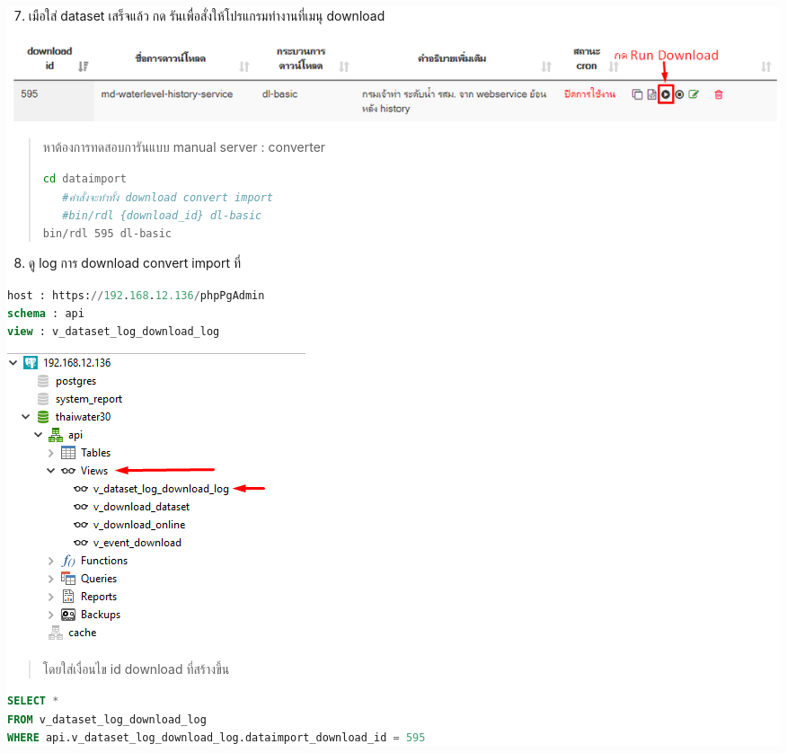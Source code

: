 7. เมือใส่ dataset เสร็จแล้ว กด รันเพื่อสั่งให้โปรแกรมทำงานที่เมนุ download

![](assets/index-6cc2a.png )

> หาต้องการทดสอบการันแบบ manual server : converter
> ```sh
> cd dataimport
>    #คำสั่งจะทำทั้ง download convert import
>    #bin/rdl {download_id} dl-basic
> bin/rdl 595 dl-basic
> ```

8. ดู log การ download convert import ที่

```sql
host : https://192.168.12.136/phpPgAdmin
schema : api
view : v_dataset_log_download_log
```
![](assets/index-912aa.png)

>โดยใส่เงื่อนไข id download ที่สร้างขึ้น

```sql
SELECT *
FROM v_dataset_log_download_log
WHERE api.v_dataset_log_download_log.dataimport_download_id = 595
```